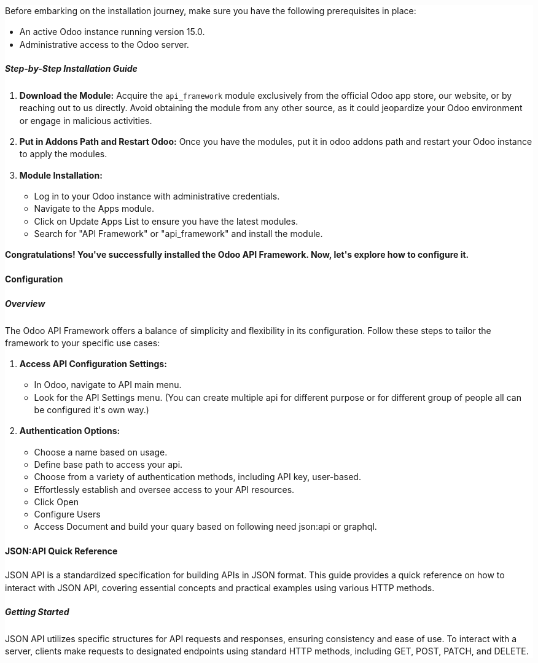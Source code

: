 Before embarking on the installation journey, make sure you have the following prerequisites in place:

- An active Odoo instance running version 15.0.
- Administrative access to the Odoo server.

##### Step-by-Step Installation Guide

1. **Download the Module:**
   Acquire the `api_framework` module exclusively from the official Odoo app store, our website, or by reaching out to us directly. Avoid obtaining the module from any other source, as it could jeopardize your Odoo environment or engage in malicious activities.

2. **Put in Addons Path and Restart Odoo:**
   Once you have the modules, put it in odoo addons path and restart your Odoo instance to apply the modules.

3. **Module Installation:**
   - Log in to your Odoo instance with administrative credentials.
   - Navigate to the Apps module.
   - Click on Update Apps List to ensure you have the latest modules.
   - Search for "API Framework" or "api_framework" and install the module.

**Congratulations! You've successfully installed the Odoo API Framework. Now, let's explore how to configure it.**

#### Configuration

##### Overview

The Odoo API Framework offers a balance of simplicity and flexibility in its configuration. Follow these steps to tailor the framework to your specific use cases:

1. **Access API Configuration Settings:**
   - In Odoo, navigate to API main menu.
   - Look for the API Settings menu. (You can create multiple api for different purpose or for different group of people all can be configured it's own way.)

2. **Authentication Options:**
   - Choose a name based on usage.
   - Define base path to access your api.
   - Choose from a variety of authentication methods, including API key, user-based.
   - Effortlessly establish and oversee access to your API resources.
   - Click Open
   - Configure Users
   - Access Document and build your quary based on following need json:api or graphql.

#### JSON:API Quick Reference

JSON API is a standardized specification for building APIs in JSON format. This guide provides a quick reference on how to interact with JSON API, covering essential concepts and practical examples using various HTTP methods.

##### Getting Started

JSON API utilizes specific structures for API requests and responses, ensuring consistency and ease of use. To interact with a server, clients make requests to designated endpoints using standard HTTP methods, including GET, POST, PATCH, and DELETE.
